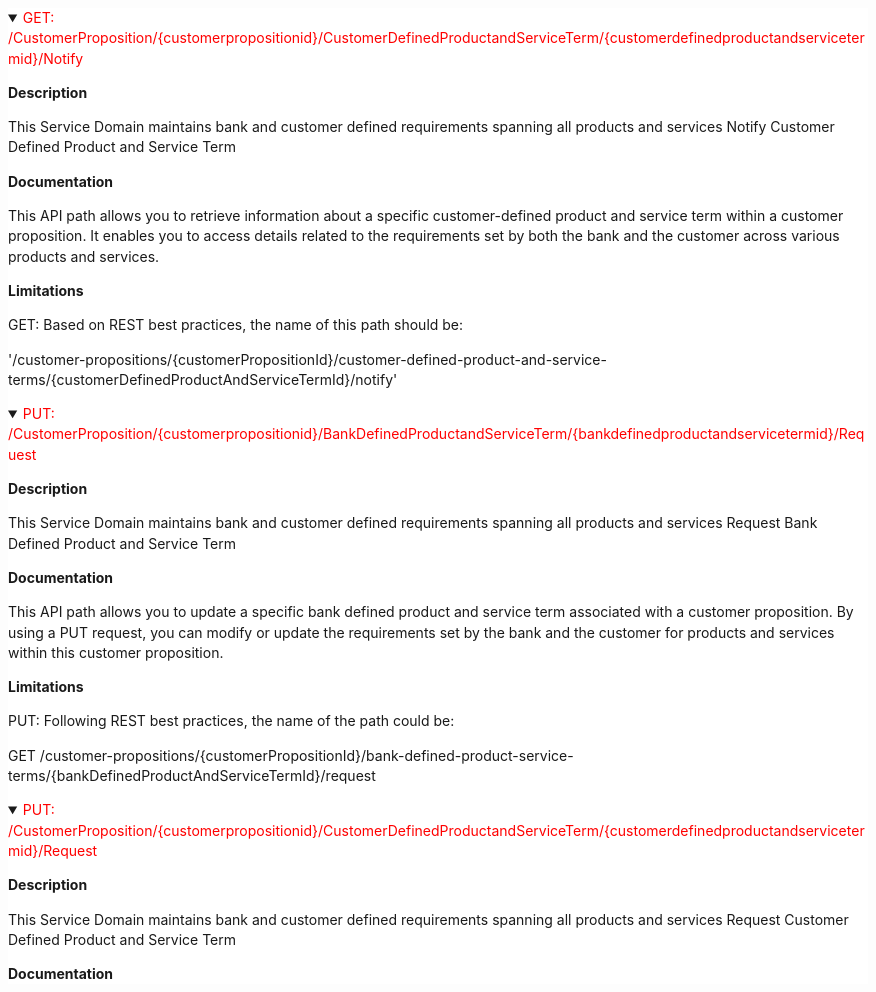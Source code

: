 </details>

<details open>
  <summary><span style='color:red;'>GET: /CustomerProposition/{customerpropositionid}/CustomerDefinedProductandServiceTerm/{customerdefinedproductandservicetermid}/Notify</span></summary>

  **Description**

  This Service Domain maintains bank and customer defined requirements spanning all products and services Notify Customer Defined Product and Service Term

  **Documentation**

  This API path allows you to retrieve information about a specific customer-defined product and service term within a customer proposition. It enables you to access details related to the requirements set by both the bank and the customer across various products and services.

  **Limitations**

  GET: Based on REST best practices, the name of this path should be:

'/customer-propositions/{customerPropositionId}/customer-defined-product-and-service-terms/{customerDefinedProductAndServiceTermId}/notify'

</details>

<details open>
  <summary><span style='color:red;'>PUT: /CustomerProposition/{customerpropositionid}/BankDefinedProductandServiceTerm/{bankdefinedproductandservicetermid}/Request</span></summary>

  **Description**

  This Service Domain maintains bank and customer defined requirements spanning all products and services Request Bank Defined Product and Service Term

  **Documentation**

  This API path allows you to update a specific bank defined product and service term associated with a customer proposition. By using a PUT request, you can modify or update the requirements set by the bank and the customer for products and services within this customer proposition.

  **Limitations**

  PUT: Following REST best practices, the name of the path could be:

GET /customer-propositions/{customerPropositionId}/bank-defined-product-service-terms/{bankDefinedProductAndServiceTermId}/request

</details>

<details open>
  <summary><span style='color:red;'>PUT: /CustomerProposition/{customerpropositionid}/CustomerDefinedProductandServiceTerm/{customerdefinedproductandservicetermid}/Request</span></summary>

  **Description**

  This Service Domain maintains bank and customer defined requirements spanning all products and services Request Customer Defined Product and Service Term

  **Documentation**
